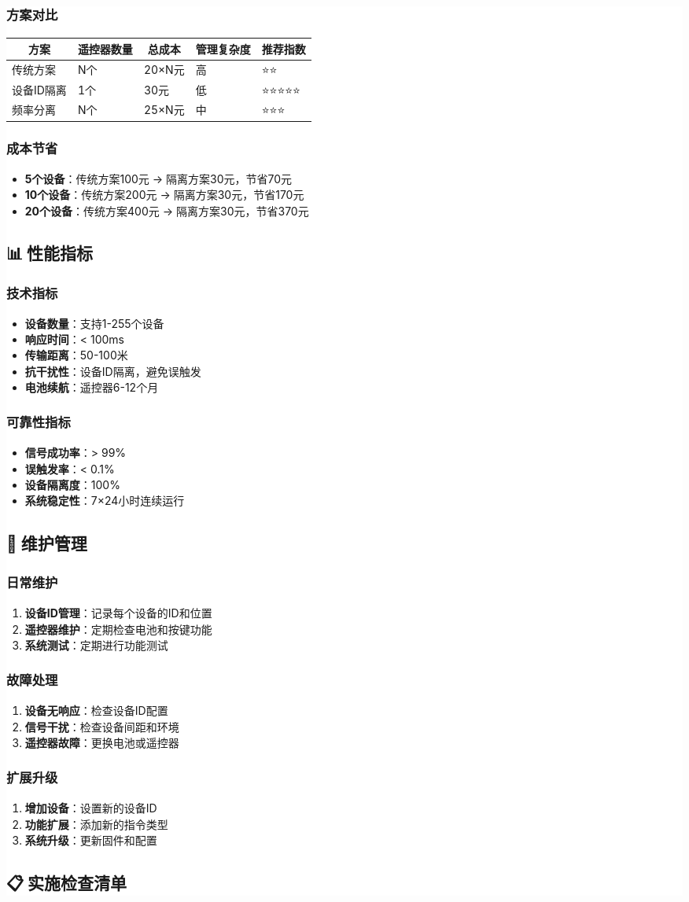 ### 方案对比

| 方案 | 遥控器数量 | 总成本 | 管理复杂度 | 推荐指数 |
|------|------------|--------|------------|----------|
| 传统方案 | N个 | 20×N元 | 高 | ⭐⭐ |
| 设备ID隔离 | 1个 | 30元 | 低 | ⭐⭐⭐⭐⭐ |
| 频率分离 | N个 | 25×N元 | 中 | ⭐⭐⭐ |

### 成本节省
- **5个设备**：传统方案100元 → 隔离方案30元，节省70元
- **10个设备**：传统方案200元 → 隔离方案30元，节省170元
- **20个设备**：传统方案400元 → 隔离方案30元，节省370元

## 📊 **性能指标**

### 技术指标
- **设备数量**：支持1-255个设备
- **响应时间**：< 100ms
- **传输距离**：50-100米
- **抗干扰性**：设备ID隔离，避免误触发
- **电池续航**：遥控器6-12个月

### 可靠性指标
- **信号成功率**：> 99%
- **误触发率**：< 0.1%
- **设备隔离度**：100%
- **系统稳定性**：7×24小时连续运行

## 🔧 **维护管理**

### 日常维护
1. **设备ID管理**：记录每个设备的ID和位置
2. **遥控器维护**：定期检查电池和按键功能
3. **系统测试**：定期进行功能测试

### 故障处理
1. **设备无响应**：检查设备ID配置
2. **信号干扰**：检查设备间距和环境
3. **遥控器故障**：更换电池或遥控器

### 扩展升级
1. **增加设备**：设置新的设备ID
2. **功能扩展**：添加新的指令类型
3. **系统升级**：更新固件和配置

## 📋 **实施检查清单**
